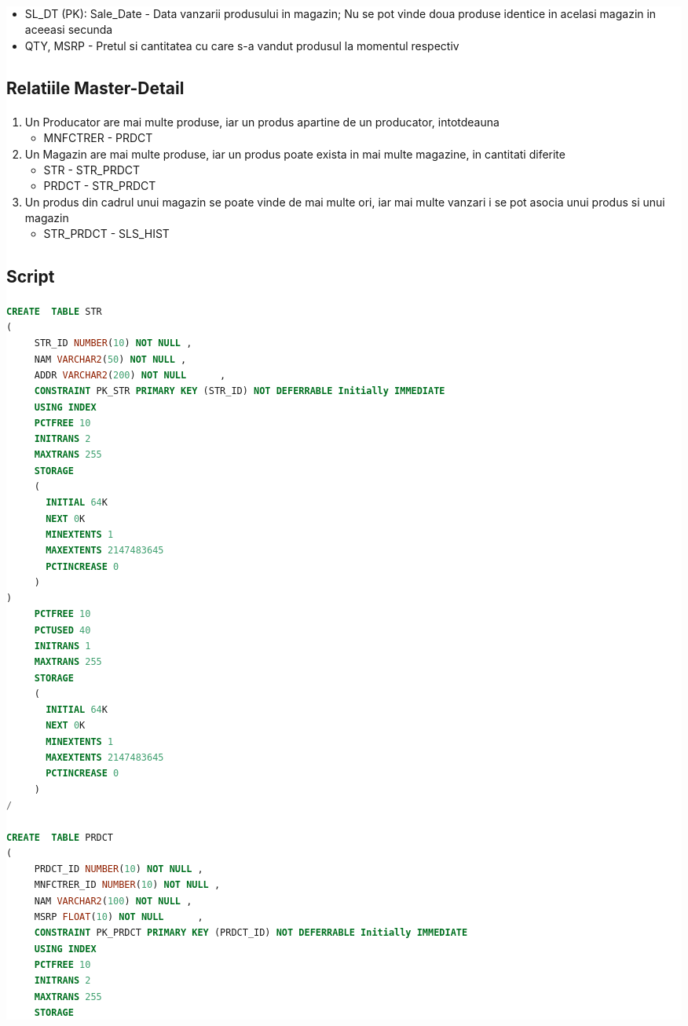    - SL_DT (PK): Sale_Date - Data vanzarii produsului in magazin; Nu se pot vinde doua produse identice in acelasi magazin in aceeasi secunda
   - QTY, MSRP - Pretul si cantitatea cu care s-a vandut produsul la momentul respectiv

## Relatiile Master-Detail
1. Un Producator are mai multe produse, iar un produs apartine de un producator, intotdeauna
   - MNFCTRER - PRDCT
2. Un Magazin are mai multe produse, iar un produs poate exista in mai multe magazine, in cantitati diferite
   - STR - STR_PRDCT
   - PRDCT - STR_PRDCT
3. Un produs din cadrul unui magazin se poate vinde de mai multe ori, iar mai multe vanzari i se pot asocia unui produs si unui magazin
   - STR_PRDCT - SLS_HIST

## Script
```sql
CREATE  TABLE STR
( 
     STR_ID NUMBER(10) NOT NULL ,
     NAM VARCHAR2(50) NOT NULL ,
     ADDR VARCHAR2(200) NOT NULL      ,
     CONSTRAINT PK_STR PRIMARY KEY (STR_ID) NOT DEFERRABLE Initially IMMEDIATE
     USING INDEX
     PCTFREE 10
     INITRANS 2
     MAXTRANS 255
     STORAGE
     (
       INITIAL 64K
       NEXT 0K
       MINEXTENTS 1
       MAXEXTENTS 2147483645
       PCTINCREASE 0
     )
)
     PCTFREE 10
     PCTUSED 40
     INITRANS 1
     MAXTRANS 255
     STORAGE
     (
       INITIAL 64K
       NEXT 0K
       MINEXTENTS 1
       MAXEXTENTS 2147483645
       PCTINCREASE 0
     )
/

CREATE  TABLE PRDCT
( 
     PRDCT_ID NUMBER(10) NOT NULL ,
     MNFCTRER_ID NUMBER(10) NOT NULL ,
     NAM VARCHAR2(100) NOT NULL ,
     MSRP FLOAT(10) NOT NULL      ,
     CONSTRAINT PK_PRDCT PRIMARY KEY (PRDCT_ID) NOT DEFERRABLE Initially IMMEDIATE
     USING INDEX
     PCTFREE 10
     INITRANS 2
     MAXTRANS 255
     STORAGE
```